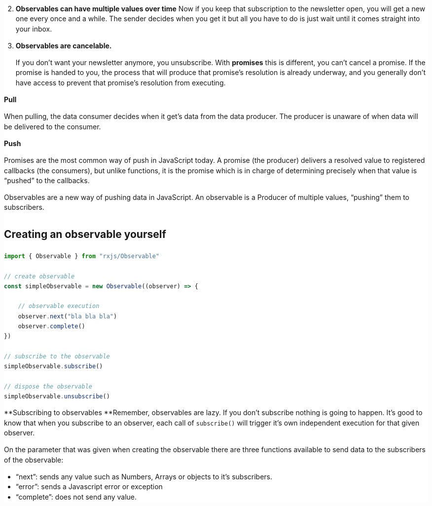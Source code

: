 2. **Observables can have multiple values over time**
   Now if you keep that subscription to the newsletter open, you will get a  new one every once and a while. The sender decides when you get it but  all you have to do is just wait until it comes straight into your inbox.

3.  **Observables are cancelable.** 

    If you don’t want your newsletter anymore, you unsubscribe. With  **promises** this is different, you can’t cancel a promise. If the promise  is handed to you, the process that will produce that promise’s  resolution is already underway, and you generally don’t have access to  prevent that promise’s resolution from executing.



**Pull**

When pulling, the data consumer  decides when it get’s data from the data producer. The producer is  unaware of when data will be delivered to the consumer.

**Push**

Promises are the most common way of push in JavaScript today. A promise (the  producer) delivers a resolved value to registered callbacks (the  consumers), but unlike functions, it is the promise which is in charge  of determining precisely when that value is “pushed” to the callbacks.

Observables are a new way of pushing data in JavaScript. An observable is a  Producer of multiple values, “pushing” them to subscribers.

## Creating an observable yourself

```javascript
import { Observable } from "rxjs/Observable"

// create observable
const simpleObservable = new Observable((observer) => {
    
    // observable execution
    observer.next("bla bla bla")
    observer.complete()
})

// subscribe to the observable
simpleObservable.subscribe()

// dispose the observable
simpleObservable.unsubscribe()
```

**Subscribing to observables
**Remember,  observables are lazy. If you don’t subscribe nothing is going to happen. It’s good to know that when you subscribe to an observer, each call of `subscribe()` will trigger it’s own independent execution for that given observer.

On the parameter that was given when creating the observable there are  three functions available to send data to the subscribers of the  observable:

- “next”: sends any value such as Numbers, Arrays or objects to it’s subscribers.
- “error”: sends a Javascript error or exception
- “complete”: does not send any value.
